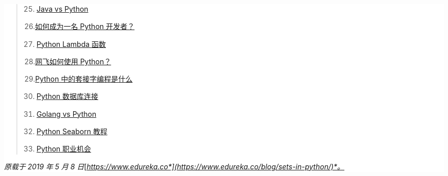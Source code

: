 > 25. [Java vs Python](/edureka/java-vs-python-31d7433ed9d)
> 
> 26.[如何成为一名 Python 开发者？](/edureka/how-to-become-a-python-developer-462a0093f246)
> 
> 27. [Python Lambda 函数](/edureka/python-lambda-b84d68d449a0)
> 
> 28.[网飞如何使用 Python？](/edureka/how-netflix-uses-python-1e4deb2f8ca5)
> 
> 29.[Python 中的套接字编程是什么](/edureka/socket-programming-python-bbac2d423bf9)
> 
> 30. [Python 数据库连接](/edureka/python-database-connection-b4f9b301947c)
> 
> 31. [Golang vs Python](/edureka/golang-vs-python-5ac32e1ef2)
> 
> 32. [Python Seaborn 教程](/edureka/python-seaborn-tutorial-646fdddff322)
> 
> 33. [Python 职业机会](/edureka/python-career-opportunities-a2500ce158de)

*原载于 2019 年 5 月 8 日*[*https://www.edureka.co*](https://www.edureka.co/blog/sets-in-python/)*。*